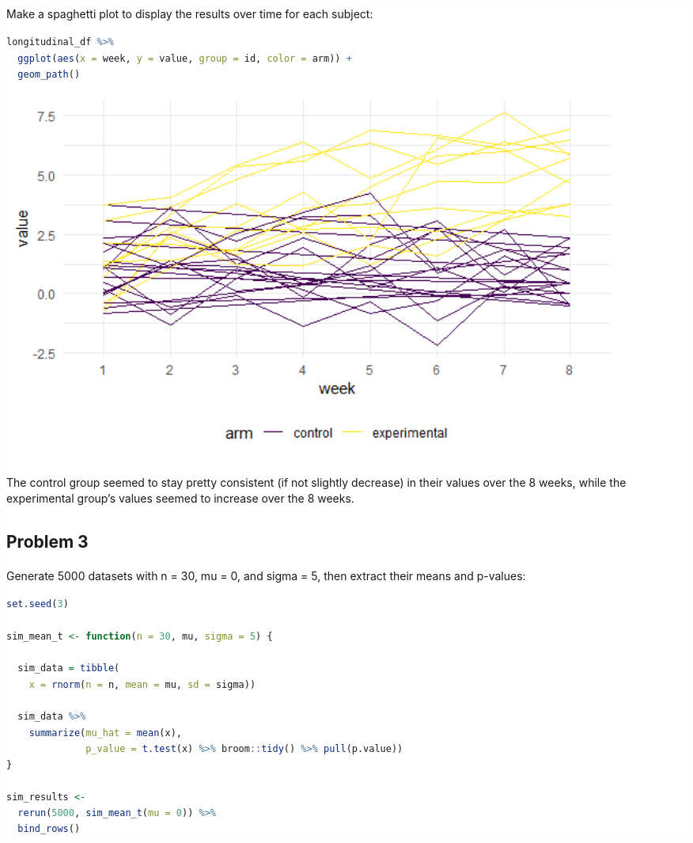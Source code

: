 
Make a spaghetti plot to display the results over time for each subject:

``` r
longitudinal_df %>% 
  ggplot(aes(x = week, y = value, group = id, color = arm)) +
  geom_path()
```

<img src="p8105_hw5_fw2260_files/figure-gfm/spaghetti_plot-1.png" width="90%" />

The control group seemed to stay pretty consistent (if not slightly
decrease) in their values over the 8 weeks, while the experimental
group’s values seemed to increase over the 8 weeks.

## Problem 3

Generate 5000 datasets with n = 30, mu = 0, and sigma = 5, then extract
their means and p-values:

``` r
set.seed(3)

sim_mean_t <- function(n = 30, mu, sigma = 5) {
  
  sim_data = tibble(
    x = rnorm(n = n, mean = mu, sd = sigma))
  
  sim_data %>% 
    summarize(mu_hat = mean(x),
              p_value = t.test(x) %>% broom::tidy() %>% pull(p.value))
}

sim_results <-
  rerun(5000, sim_mean_t(mu = 0)) %>% 
  bind_rows()
```
